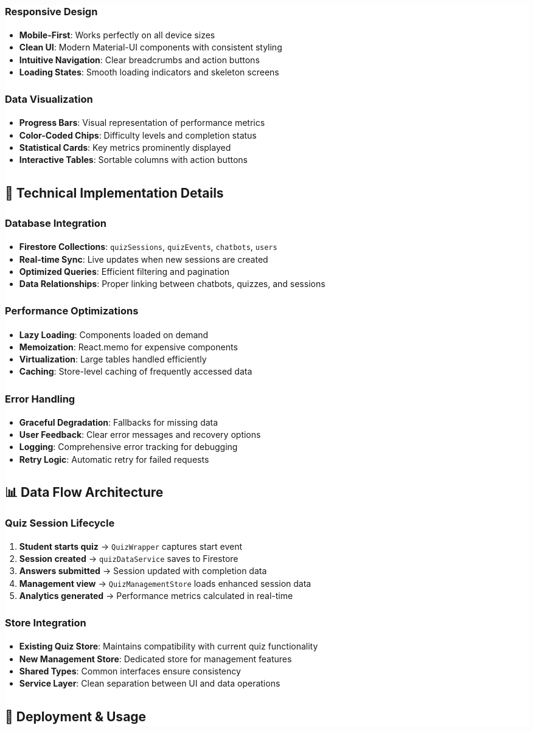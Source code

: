 ### **Responsive Design**
- **Mobile-First**: Works perfectly on all device sizes
- **Clean UI**: Modern Material-UI components with consistent styling
- **Intuitive Navigation**: Clear breadcrumbs and action buttons
- **Loading States**: Smooth loading indicators and skeleton screens

### **Data Visualization**
- **Progress Bars**: Visual representation of performance metrics
- **Color-Coded Chips**: Difficulty levels and completion status
- **Statistical Cards**: Key metrics prominently displayed
- **Interactive Tables**: Sortable columns with action buttons

## 🔧 Technical Implementation Details

### **Database Integration**
- **Firestore Collections**: `quizSessions`, `quizEvents`, `chatbots`, `users`
- **Real-time Sync**: Live updates when new sessions are created
- **Optimized Queries**: Efficient filtering and pagination
- **Data Relationships**: Proper linking between chatbots, quizzes, and sessions

### **Performance Optimizations**
- **Lazy Loading**: Components loaded on demand
- **Memoization**: React.memo for expensive components
- **Virtualization**: Large tables handled efficiently
- **Caching**: Store-level caching of frequently accessed data

### **Error Handling**
- **Graceful Degradation**: Fallbacks for missing data
- **User Feedback**: Clear error messages and recovery options
- **Logging**: Comprehensive error tracking for debugging
- **Retry Logic**: Automatic retry for failed requests

## 📊 Data Flow Architecture

### **Quiz Session Lifecycle**
1. **Student starts quiz** → `QuizWrapper` captures start event
2. **Session created** → `quizDataService` saves to Firestore
3. **Answers submitted** → Session updated with completion data
4. **Management view** → `QuizManagementStore` loads enhanced session data
5. **Analytics generated** → Performance metrics calculated in real-time

### **Store Integration**
- **Existing Quiz Store**: Maintains compatibility with current quiz functionality
- **New Management Store**: Dedicated store for management features
- **Shared Types**: Common interfaces ensure consistency
- **Service Layer**: Clean separation between UI and data operations

## 🚀 Deployment & Usage
